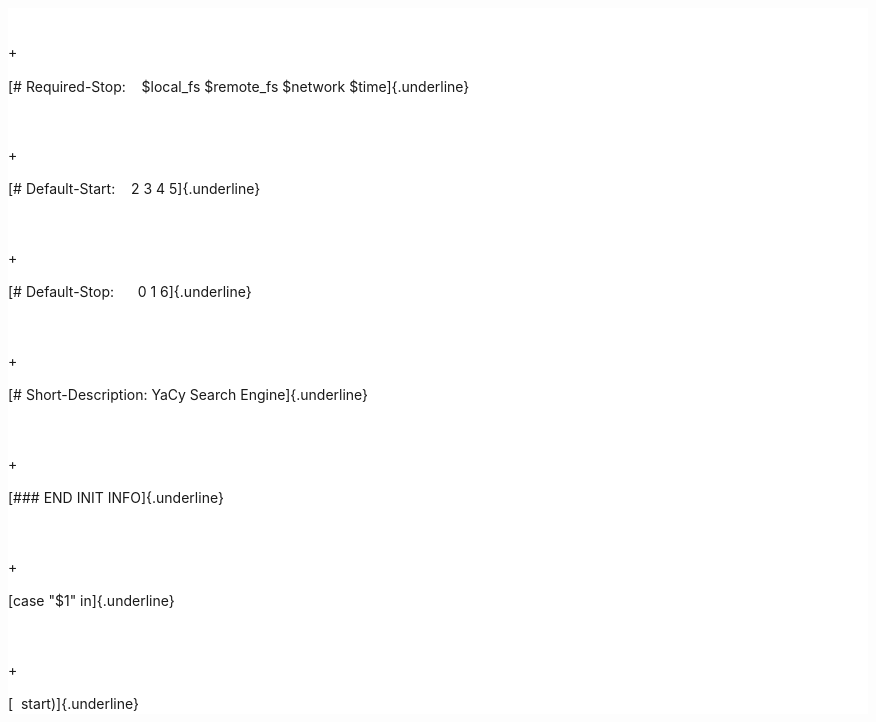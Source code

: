 </div>

 

\+

<div>

[\# Required-Stop:    \$local\_fs \$remote\_fs \$network
\$time]{.underline}

</div>

 

\+

<div>

[\# Default-Start:    2 3 4 5]{.underline}

</div>

 

\+

<div>

[\# Default-Stop:      0 1 6]{.underline}

</div>

 

\+

<div>

[\# Short-Description: YaCy Search Engine]{.underline}

</div>

 

\+

<div>

[\#\#\# END INIT INFO]{.underline}

</div>

 

\+

<div>

[case \"\$1\" in]{.underline}

</div>

 

\+

<div>

[  start)]{.underline}
